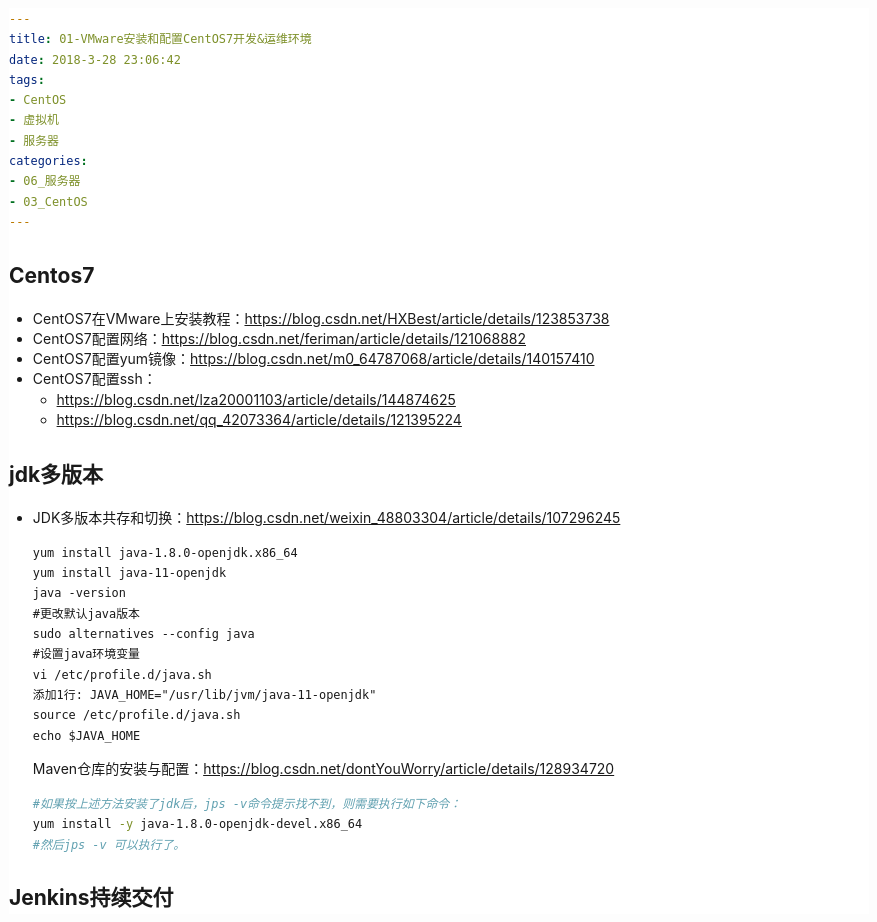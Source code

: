 ```yaml
---
title: 01-VMware安装和配置CentOS7开发&运维环境
date: 2018-3-28 23:06:42
tags:
- CentOS
- 虚拟机
- 服务器
categories: 
- 06_服务器
- 03_CentOS
---
```




## Centos7

* CentOS7在VMware上安装教程：https://blog.csdn.net/HXBest/article/details/123853738
* CentOS7配置网络：https://blog.csdn.net/feriman/article/details/121068882
* CentOS7配置yum镜像：https://blog.csdn.net/m0_64787068/article/details/140157410
* CentOS7配置ssh：
  * https://blog.csdn.net/lza20001103/article/details/144874625
  * https://blog.csdn.net/qq_42073364/article/details/121395224

## jdk多版本

* JDK多版本共存和切换：https://blog.csdn.net/weixin_48803304/article/details/107296245

  ```
  yum install java-1.8.0-openjdk.x86_64
  yum install java-11-openjdk
  java -version
  #更改默认java版本
  sudo alternatives --config java
  #设置java环境变量
  vi /etc/profile.d/java.sh
  添加1行: JAVA_HOME="/usr/lib/jvm/java-11-openjdk"
  source /etc/profile.d/java.sh
  echo $JAVA_HOME
  ```

  Maven仓库的安装与配置：https://blog.csdn.net/dontYouWorry/article/details/128934720
  
  ```bash
  #如果按上述方法安装了jdk后，jps -v命令提示找不到，则需要执行如下命令：
  yum install -y java-1.8.0-openjdk-devel.x86_64
  #然后jps -v 可以执行了。
  ```
  
  

## Jenkins持续交付
